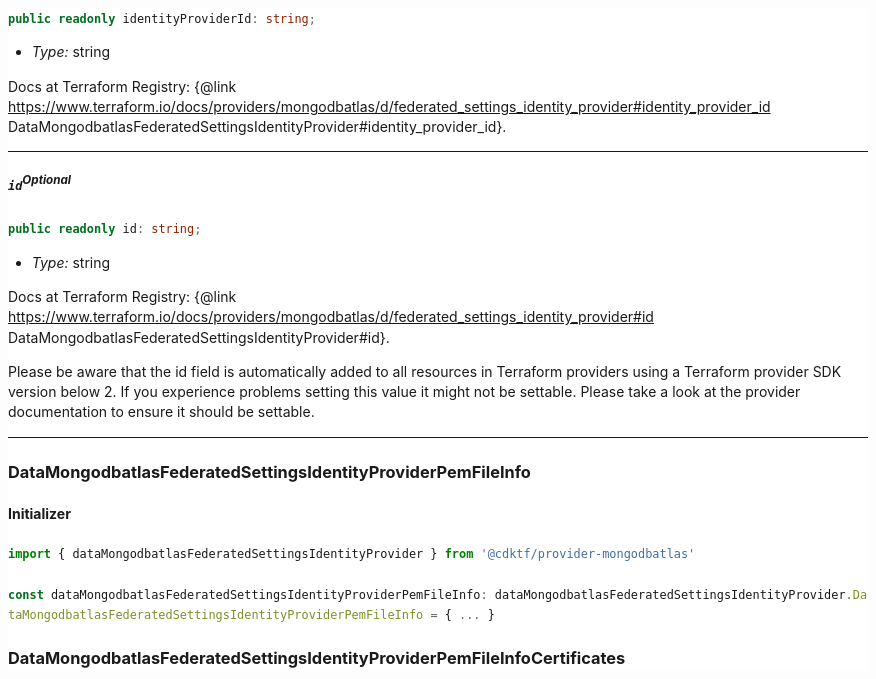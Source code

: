 ```typescript
public readonly identityProviderId: string;
```

- *Type:* string

Docs at Terraform Registry: {@link https://www.terraform.io/docs/providers/mongodbatlas/d/federated_settings_identity_provider#identity_provider_id DataMongodbatlasFederatedSettingsIdentityProvider#identity_provider_id}.

---

##### `id`<sup>Optional</sup> <a name="id" id="@cdktf/provider-mongodbatlas.dataMongodbatlasFederatedSettingsIdentityProvider.DataMongodbatlasFederatedSettingsIdentityProviderConfig.property.id"></a>

```typescript
public readonly id: string;
```

- *Type:* string

Docs at Terraform Registry: {@link https://www.terraform.io/docs/providers/mongodbatlas/d/federated_settings_identity_provider#id DataMongodbatlasFederatedSettingsIdentityProvider#id}.

Please be aware that the id field is automatically added to all resources in Terraform providers using a Terraform provider SDK version below 2.
If you experience problems setting this value it might not be settable. Please take a look at the provider documentation to ensure it should be settable.

---

### DataMongodbatlasFederatedSettingsIdentityProviderPemFileInfo <a name="DataMongodbatlasFederatedSettingsIdentityProviderPemFileInfo" id="@cdktf/provider-mongodbatlas.dataMongodbatlasFederatedSettingsIdentityProvider.DataMongodbatlasFederatedSettingsIdentityProviderPemFileInfo"></a>

#### Initializer <a name="Initializer" id="@cdktf/provider-mongodbatlas.dataMongodbatlasFederatedSettingsIdentityProvider.DataMongodbatlasFederatedSettingsIdentityProviderPemFileInfo.Initializer"></a>

```typescript
import { dataMongodbatlasFederatedSettingsIdentityProvider } from '@cdktf/provider-mongodbatlas'

const dataMongodbatlasFederatedSettingsIdentityProviderPemFileInfo: dataMongodbatlasFederatedSettingsIdentityProvider.DataMongodbatlasFederatedSettingsIdentityProviderPemFileInfo = { ... }
```


### DataMongodbatlasFederatedSettingsIdentityProviderPemFileInfoCertificates <a name="DataMongodbatlasFederatedSettingsIdentityProviderPemFileInfoCertificates" id="@cdktf/provider-mongodbatlas.dataMongodbatlasFederatedSettingsIdentityProvider.DataMongodbatlasFederatedSettingsIdentityProviderPemFileInfoCertificates"></a>
